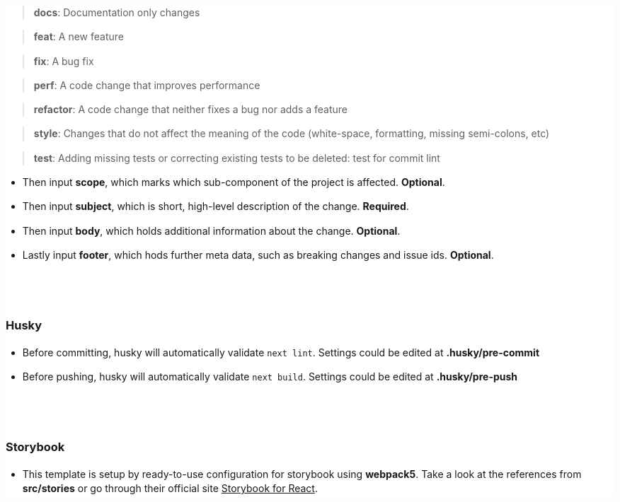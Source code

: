 >

> **docs**: Documentation only changes

>

> **feat**: A new feature

>

> **fix**: A bug fix

>

> **perf**: A code change that improves performance

>

> **refactor**: A code change that neither fixes a bug nor adds a feature

>

> **style**: Changes that do not affect the meaning of the code (white-space, formatting, missing semi-colons, etc)

>

> **test**: Adding missing tests or correcting existing tests to be deleted: test for commit lint

  

- Then input **scope**, which marks which sub-component of the project is affected. **Optional**.

- Then input **subject**, which is short, high-level description of the change. **Required**.

- Then input **body**, which holds additional information about the change. **Optional**.

- Lastly input **footer**, which hods further meta data, such as breaking changes and issue ids. **Optional**.

<br /><br />

  

### Husky

  

- Before committing, husky will automatically validate `next lint`. Settings could be edited at **.husky/pre-commit**

- Before pushing, husky will automatically validate `next build`. Settings could be edited at **.husky/pre-push**

<br /><br />

  

### Storybook

  

- This template is setup by ready-to-use configuration for storybook using **webpack5**. Take a look at the references from **src/stories** or go through their official site [Storybook for React](https://storybook.js.org/docs/react/get-started/introduction).

